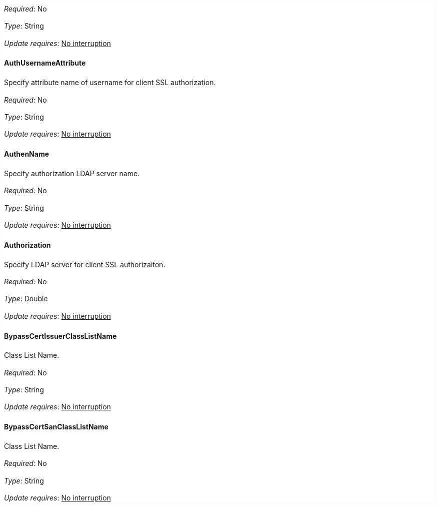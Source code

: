 _Required_: No

_Type_: String

_Update requires_: [No interruption](https://docs.aws.amazon.com/AWSCloudFormation/latest/UserGuide/using-cfn-updating-stacks-update-behaviors.html#update-no-interrupt)

#### AuthUsernameAttribute

Specify attribute name of username for client SSL authorization.

_Required_: No

_Type_: String

_Update requires_: [No interruption](https://docs.aws.amazon.com/AWSCloudFormation/latest/UserGuide/using-cfn-updating-stacks-update-behaviors.html#update-no-interrupt)

#### AuthenName

Specify authorization LDAP server name.

_Required_: No

_Type_: String

_Update requires_: [No interruption](https://docs.aws.amazon.com/AWSCloudFormation/latest/UserGuide/using-cfn-updating-stacks-update-behaviors.html#update-no-interrupt)

#### Authorization

Specify LDAP server for client SSL authorizaiton.

_Required_: No

_Type_: Double

_Update requires_: [No interruption](https://docs.aws.amazon.com/AWSCloudFormation/latest/UserGuide/using-cfn-updating-stacks-update-behaviors.html#update-no-interrupt)

#### BypassCertIssuerClassListName

Class List Name.

_Required_: No

_Type_: String

_Update requires_: [No interruption](https://docs.aws.amazon.com/AWSCloudFormation/latest/UserGuide/using-cfn-updating-stacks-update-behaviors.html#update-no-interrupt)

#### BypassCertSanClassListName

Class List Name.

_Required_: No

_Type_: String

_Update requires_: [No interruption](https://docs.aws.amazon.com/AWSCloudFormation/latest/UserGuide/using-cfn-updating-stacks-update-behaviors.html#update-no-interrupt)
